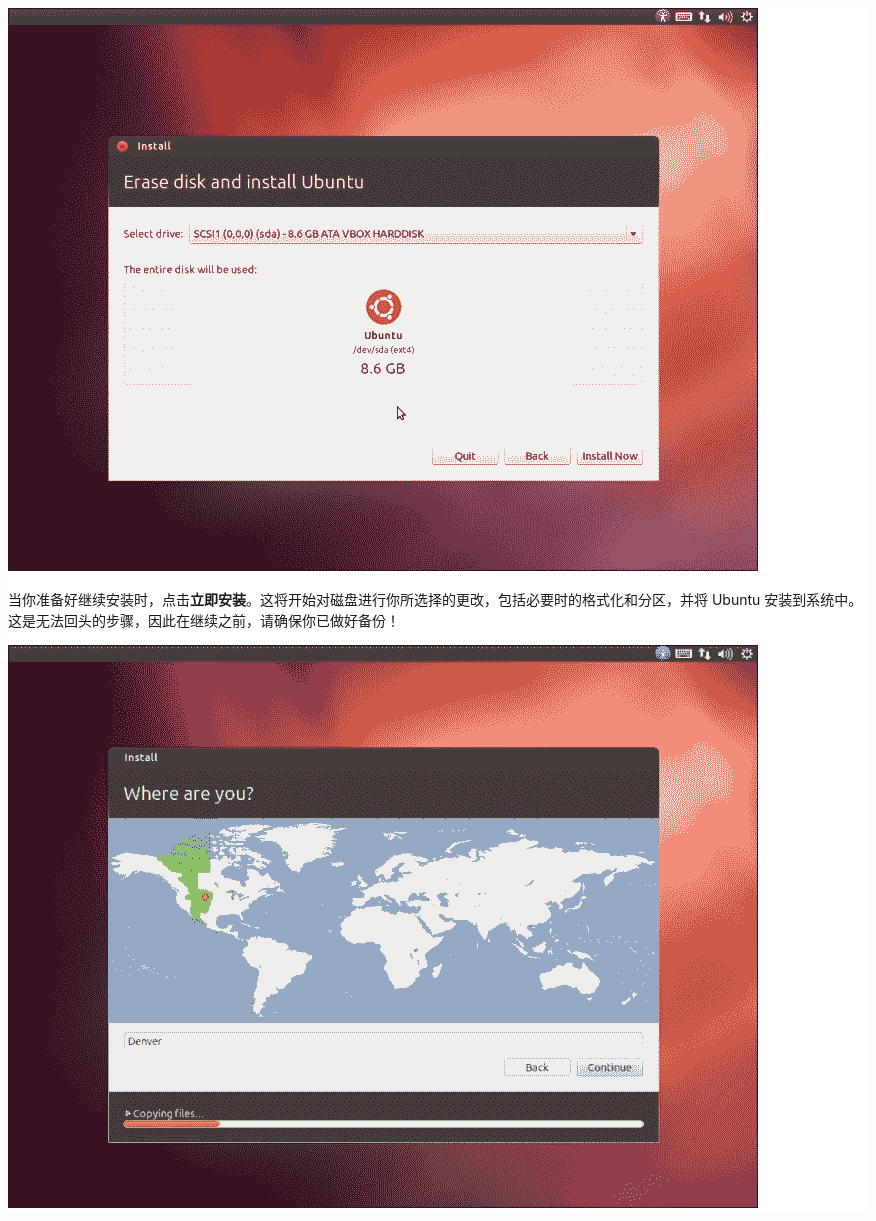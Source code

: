 ![步骤 2 – 安装程序](img/0872_02_05.jpg)

当你准备好继续安装时，点击**立即安装**。这将开始对磁盘进行你所选择的更改，包括必要时的格式化和分区，并将 Ubuntu 安装到系统中。这是无法回头的步骤，因此在继续之前，请确保你已做好备份！

![步骤 2 – 安装程序](img/0872_02_06.jpg)
